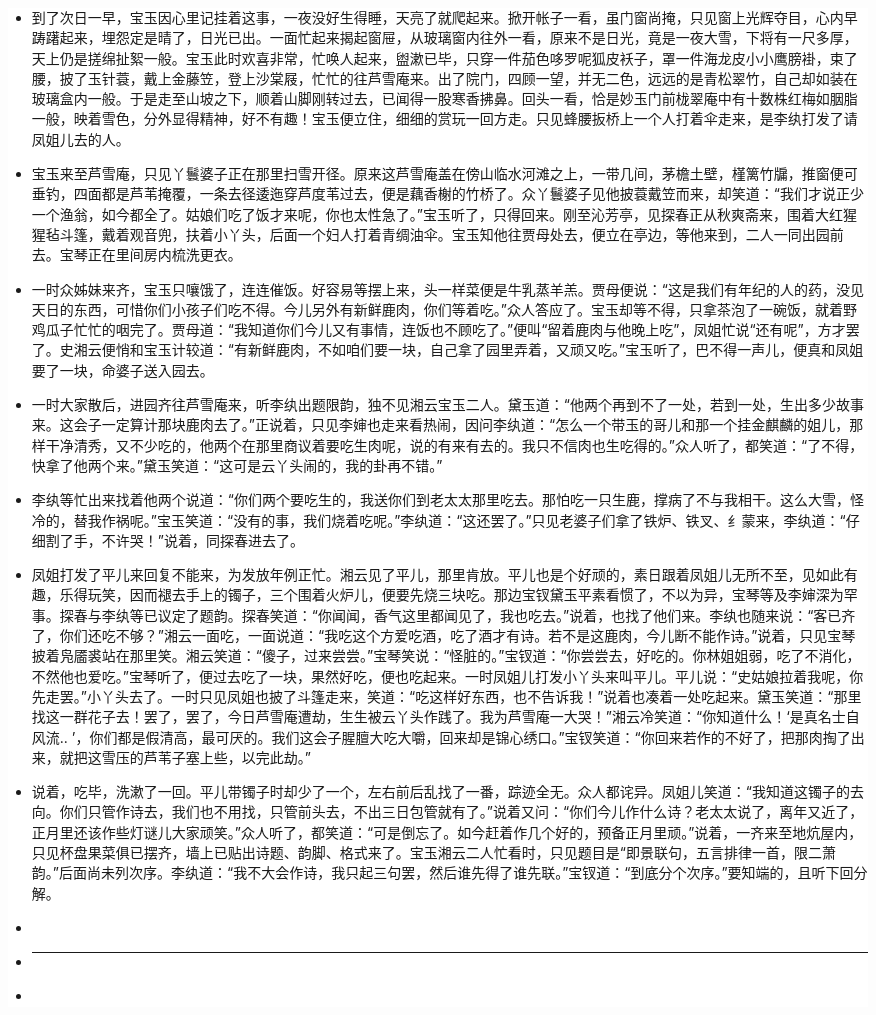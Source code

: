 - <p>到了次日一早，宝玉因心里记挂着这事，一夜没好生得睡，天亮了就爬起来。掀开帐子一看，虽门窗尚掩，只见窗上光辉夺目，心内早踌躇起来，埋怨定是晴了，日光已出。一面忙起来揭起窗屉，从玻璃窗内往外一看，原来不是日光，竟是一夜大雪，下将有一尺多厚，天上仍是搓绵扯絮一般。宝玉此时欢喜非常，忙唤人起来，盥漱已毕，只穿一件茄色哆罗呢狐皮袄子，罩一件海龙皮小小鹰膀褂，束了腰，披了玉针蓑，戴上金藤笠，登上沙棠屐，忙忙的往芦雪庵来。出了院门，四顾一望，并无二色，远远的是青松翠竹，自己却如装在玻璃盒内一般。于是走至山坡之下，顺着山脚刚转过去，已闻得一股寒香拂鼻。回头一看，恰是妙玉门前栊翠庵中有十数株红梅如胭脂一般，映着雪色，分外显得精神，好不有趣！宝玉便立住，细细的赏玩一回方走。只见蜂腰扳桥上一个人打着伞走来，是李纨打发了请凤姐儿去的人。</p>
- <p>宝玉来至芦雪庵，只见丫鬟婆子正在那里扫雪开径。原来这芦雪庵盖在傍山临水河滩之上，一带几间，茅檐土壁，槿篱竹牖，推窗便可垂钓，四面都是芦苇掩覆，一条去径逶迤穿芦度苇过去，便是藕香榭的竹桥了。众丫鬟婆子见他披蓑戴笠而来，却笑道：“我们才说正少一个渔翁，如今都全了。姑娘们吃了饭才来呢，你也太性急了。”宝玉听了，只得回来。刚至沁芳亭，见探春正从秋爽斋来，围着大红猩猩毡斗篷，戴着观音兜，扶着小丫头，后面一个妇人打着青绸油伞。宝玉知他往贾母处去，便立在亭边，等他来到，二人一同出园前去。宝琴正在里间房内梳洗更衣。</p>
- <p>一时众姊妹来齐，宝玉只嚷饿了，连连催饭。好容易等摆上来，头一样菜便是牛乳蒸羊羔。贾母便说：“这是我们有年纪的人的药，没见天日的东西，可惜你们小孩子们吃不得。今儿另外有新鲜鹿肉，你们等着吃。”众人答应了。宝玉却等不得，只拿茶泡了一碗饭，就着野鸡瓜子忙忙的咽完了。贾母道：“我知道你们今儿又有事情，连饭也不顾吃了。”便叫“留着鹿肉与他晚上吃”，凤姐忙说“还有呢”，方才罢了。史湘云便悄和宝玉计较道：“有新鲜鹿肉，不如咱们要一块，自己拿了园里弄着，又顽又吃。”宝玉听了，巴不得一声儿，便真和凤姐要了一块，命婆子送入园去。</p>
- <p>一时大家散后，进园齐往芦雪庵来，听李纨出题限韵，独不见湘云宝玉二人。黛玉道：“他两个再到不了一处，若到一处，生出多少故事来。这会子一定算计那块鹿肉去了。”正说着，只见李婶也走来看热闹，因问李纨道：“怎么一个带玉的哥儿和那一个挂金麒麟的姐儿，那样干净清秀，又不少吃的，他两个在那里商议着要吃生肉呢，说的有来有去的。我只不信肉也生吃得的。”众人听了，都笑道：“了不得，快拿了他两个来。”黛玉笑道：“这可是云丫头闹的，我的卦再不错。”</p>
- <p>李纨等忙出来找着他两个说道：“你们两个要吃生的，我送你们到老太太那里吃去。那怕吃一只生鹿，撑病了不与我相干。这么大雪，怪冷的，替我作祸呢。”宝玉笑道：“没有的事，我们烧着吃呢。”李纨道：“这还罢了。”只见老婆子们拿了铁炉、铁叉、纟蒙来，李纨道：“仔细割了手，不许哭！”说着，同探春进去了。</p>
- <p>凤姐打发了平儿来回复不能来，为发放年例正忙。湘云见了平儿，那里肯放。平儿也是个好顽的，素日跟着凤姐儿无所不至，见如此有趣，乐得玩笑，因而褪去手上的镯子，三个围着火炉儿，便要先烧三块吃。那边宝钗黛玉平素看惯了，不以为异，宝琴等及李婶深为罕事。探春与李纨等已议定了题韵。探春笑道：“你闻闻，香气这里都闻见了，我也吃去。”说着，也找了他们来。李纨也随来说：“客已齐了，你们还吃不够？”湘云一面吃，一面说道：“我吃这个方爱吃酒，吃了酒才有诗。若不是这鹿肉，今儿断不能作诗。”说着，只见宝琴披着凫靥裘站在那里笑。湘云笑道：“傻子，过来尝尝。”宝琴笑说：“怪脏的。”宝钗道：“你尝尝去，好吃的。你林姐姐弱，吃了不消化，不然他也爱吃。”宝琴听了，便过去吃了一块，果然好吃，便也吃起来。一时凤姐儿打发小丫头来叫平儿。平儿说：“史姑娘拉着我呢，你先走罢。”小丫头去了。一时只见凤姐也披了斗篷走来，笑道：“吃这样好东西，也不告诉我！”说着也凑着一处吃起来。黛玉笑道：“那里找这一群花子去！罢了，罢了，今日芦雪庵遭劫，生生被云丫头作践了。我为芦雪庵一大哭！”湘云冷笑道：“你知道什么！‘是真名士自风流.. ’，你们都是假清高，最可厌的。我们这会子腥膻大吃大嚼，回来却是锦心绣口。”宝钗笑道：“你回来若作的不好了，把那肉掏了出来，就把这雪压的芦苇子塞上些，以完此劫。”</p>
- <p>说着，吃毕，洗漱了一回。平儿带镯子时却少了一个，左右前后乱找了一番，踪迹全无。众人都诧异。凤姐儿笑道：“我知道这镯子的去向。你们只管作诗去，我们也不用找，只管前头去，不出三日包管就有了。”说着又问：“你们今儿作什么诗？老太太说了，离年又近了，正月里还该作些灯谜儿大家顽笑。”众人听了，都笑道：“可是倒忘了。如今赶着作几个好的，预备正月里顽。”说着，一齐来至地炕屋内，只见杯盘果菜俱已摆齐，墙上已贴出诗题、韵脚、格式来了。宝玉湘云二人忙看时，只见题目是“即景联句，五言排律一首，限二萧韵。”后面尚未列次序。李纨道：“我不大会作诗，我只起三句罢，然后谁先得了谁先联。”宝钗道：“到底分个次序。”要知端的，且听下回分解。</p>
- <br>
- <hr>
- <br>
